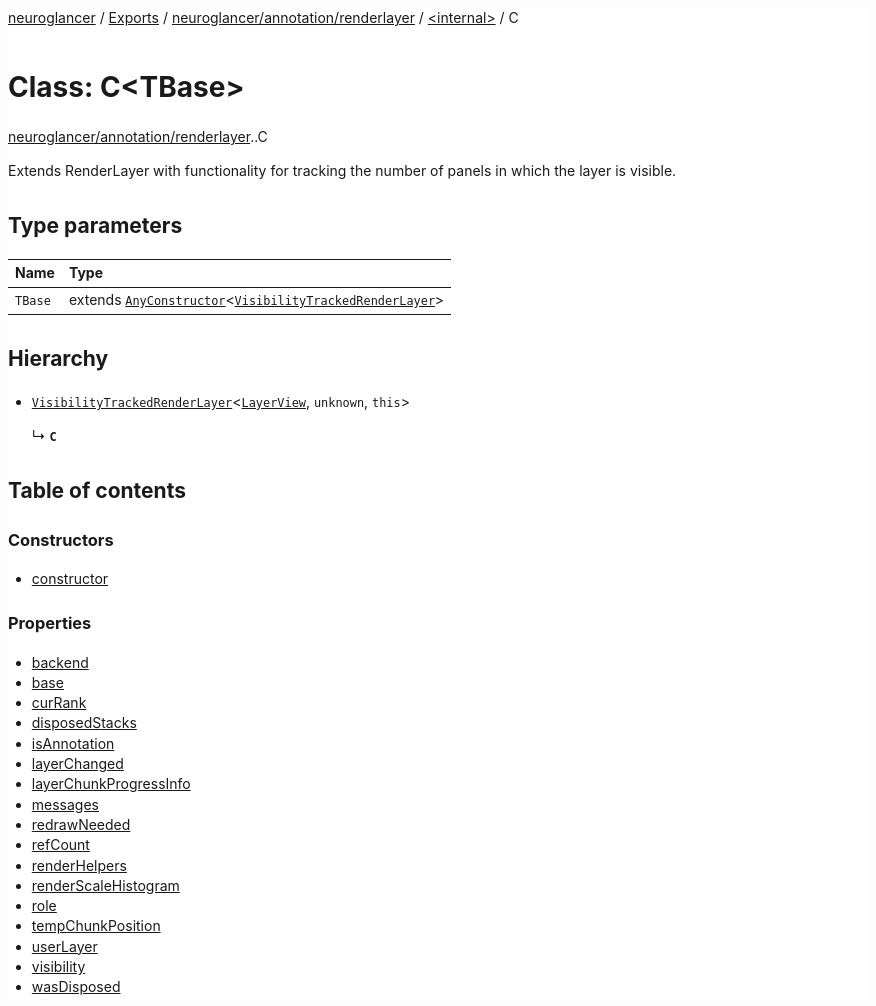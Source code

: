 [neuroglancer](../README.md) / [Exports](../modules.md) / [neuroglancer/annotation/renderlayer](../modules/neuroglancer_annotation_renderlayer.md) / [<internal\>](../modules/neuroglancer_annotation_renderlayer._internal_.md) / C

# Class: C<TBase\>

[neuroglancer/annotation/renderlayer](../modules/neuroglancer_annotation_renderlayer.md).[<internal>](../modules/neuroglancer_annotation_renderlayer._internal_.md).C

Extends RenderLayer with functionality for tracking the number of panels in which the layer is
visible.

## Type parameters

| Name | Type |
| :------ | :------ |
| `TBase` | extends [`AnyConstructor`](../modules/neuroglancer_util_mixin.md#anyconstructor)<[`VisibilityTrackedRenderLayer`](neuroglancer_renderlayer.VisibilityTrackedRenderLayer.md)\> |

## Hierarchy

- [`VisibilityTrackedRenderLayer`](neuroglancer_renderlayer.VisibilityTrackedRenderLayer.md)<[`LayerView`](../interfaces/neuroglancer_layer.LayerView.md), `unknown`, `this`\>

  ↳ **`C`**

## Table of contents

### Constructors

- [constructor](neuroglancer_annotation_renderlayer._internal_.C.md#constructor)

### Properties

- [backend](neuroglancer_annotation_renderlayer._internal_.C.md#backend)
- [base](neuroglancer_annotation_renderlayer._internal_.C.md#base)
- [curRank](neuroglancer_annotation_renderlayer._internal_.C.md#currank)
- [disposedStacks](neuroglancer_annotation_renderlayer._internal_.C.md#disposedstacks)
- [isAnnotation](neuroglancer_annotation_renderlayer._internal_.C.md#isannotation)
- [layerChanged](neuroglancer_annotation_renderlayer._internal_.C.md#layerchanged)
- [layerChunkProgressInfo](neuroglancer_annotation_renderlayer._internal_.C.md#layerchunkprogressinfo)
- [messages](neuroglancer_annotation_renderlayer._internal_.C.md#messages)
- [redrawNeeded](neuroglancer_annotation_renderlayer._internal_.C.md#redrawneeded)
- [refCount](neuroglancer_annotation_renderlayer._internal_.C.md#refcount)
- [renderHelpers](neuroglancer_annotation_renderlayer._internal_.C.md#renderhelpers)
- [renderScaleHistogram](neuroglancer_annotation_renderlayer._internal_.C.md#renderscalehistogram)
- [role](neuroglancer_annotation_renderlayer._internal_.C.md#role)
- [tempChunkPosition](neuroglancer_annotation_renderlayer._internal_.C.md#tempchunkposition)
- [userLayer](neuroglancer_annotation_renderlayer._internal_.C.md#userlayer)
- [visibility](neuroglancer_annotation_renderlayer._internal_.C.md#visibility)
- [wasDisposed](neuroglancer_annotation_renderlayer._internal_.C.md#wasdisposed)
